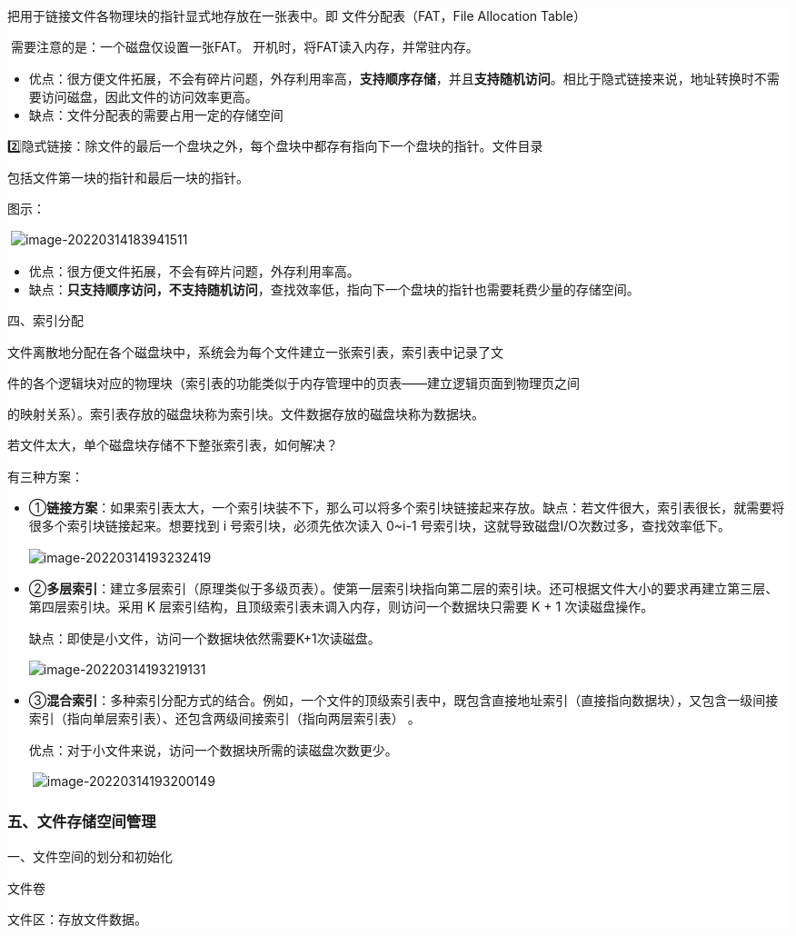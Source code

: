 把用于链接文件各物理块的指针显式地存放在一张表中。即 文件分配表（FAT，File Allocation Table）

​	需要注意的是：一个磁盘仅设置一张FAT。 开机时，将FAT读入内存，并常驻内存。

- 优点：很方便文件拓展，不会有碎片问题，外存利用率高，**支持顺序存储**，并且**支持随机访问**。相比于隐式链接来说，地址转换时不需要访问磁盘，因此文件的访问效率更高。
- 缺点：文件分配表的需要占用一定的存储空间

:two:隐式链接：除文件的最后一个盘块之外，每个盘块中都存有指向下一个盘块的指针。文件目录

包括文件第一块的指针和最后一块的指针。

图示：

​		![image-20220314183941511](https://cdn.jsdelivr.net/gh/chen-boran/Picture_bed/img/202203141839578.png)

- 优点：很方便文件拓展，不会有碎片问题，外存利用率高。
- 缺点：**只支持顺序访问，不支持随机访问**，查找效率低，指向下一个盘块的指针也需要耗费少量的存储空间。

四、索引分配

文件离散地分配在各个磁盘块中，系统会为每个文件建立一张索引表，索引表中记录了文

件的各个逻辑块对应的物理块（索引表的功能类似于内存管理中的页表——建立逻辑页面到物理页之间

的映射关系）。索引表存放的磁盘块称为索引块。文件数据存放的磁盘块称为数据块。



若文件太大，单个磁盘块存储不下整张索引表，如何解决？

有三种方案：

- ①**链接方案**：如果索引表太大，一个索引块装不下，那么可以将多个索引块链接起来存放。缺点：若文件很大，索引表很长，就需要将很多个索引块链接起来。想要找到 i 号索引块，必须先依次读入 0~i-1 号索引块，这就导致磁盘I/O次数过多，查找效率低下。 

  ![image-20220314193232419](https://cdn.jsdelivr.net/gh/chen-boran/Picture_bed/img/202203141932482.png)

- ②**多层索引**：建立多层索引（原理类似于多级页表）。使第一层索引块指向第二层的索引块。还可根据文件大小的要求再建立第三层、第四层索引块。采用 K 层索引结构，且顶级索引表未调入内存，则访问一个数据块只需要 K + 1 次读磁盘操作。

  缺点：即使是小文件，访问一个数据块依然需要K+1次读磁盘。

  ![image-20220314193219131](https://cdn.jsdelivr.net/gh/chen-boran/Picture_bed/img/202203141932185.png)

- ③**混合索引**：多种索引分配方式的结合。例如，一个文件的顶级索引表中，既包含直接地址索引（直接指向数据块），又包含一级间接索引（指向单层索引表）、还包含两级间接索引（指向两层索引表） 。

  优点：对于小文件来说，访问一个数据块所需的读磁盘次数更少。

  ​	![image-20220314193200149](https://cdn.jsdelivr.net/gh/chen-boran/Picture_bed/img/202203141932230.png)

 



### 五、文件存储空间管理

一、文件空间的划分和初始化

文件卷

文件区：存放文件数据。

